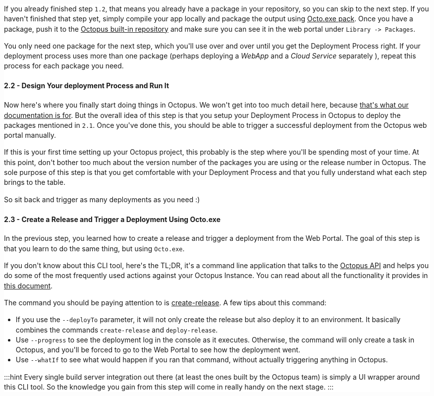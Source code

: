 If you already finished step `1.2`, that means you already have a package in your repository, so you can skip to the next step. If you haven't finished that step yet, simply compile your app locally and package the output using [Octo.exe pack](https://octopus.com/docs/packaging-applications/creating-packages/nuget-packages/using-octo.exe). Once you have a package, push it to the [Octopus built-in repository](https://octopus.com/docs/packaging-applications/package-repositories/pushing-packages-to-the-built-in-repository#PushingpackagestotheBuilt-Inrepository-UsingtheOctopuswebportal) and make sure you can see it in the web portal under `Library -> Packages`.

You only need one package for the next step, which you'll use over and over until you get the Deployment Process right. If your deployment process uses more than one package (perhaps deploying a *WebApp* and a *Cloud Service* separately ), repeat this process for each package you need.

#### 2.2 - Design Your deployment Process and Run It

Now here's where you finally start doing things in Octopus. We won't get into too much detail here, because [that's what our documentation is for](https://octopus.com/docs/deploying-applications). But the overall idea of this step is that you setup your Deployment Process in Octopus to deploy the packages mentioned in `2.1`. Once you've done this, you should be able to trigger a successful deployment from the Octopus web portal manually.

If this is your first time setting up your Octopus project, this probably is the step where you'll be spending most of your time. At this point, don't bother too much about the version number of the packages you are using or the release number in Octopus. The sole purpose of this step is that you get comfortable with your Deployment Process and that you fully understand what each step brings to the table.

So sit back and trigger as many deployments as you need :)

#### 2.3 - Create a Release and Trigger a Deployment Using Octo.exe

In the previous step, you learned how to create a release and trigger a deployment from the Web Portal. The goal of this step is that you learn to do the same thing, but using `Octo.exe`.

If you don't know about this CLI tool, here's the TL;DR, it's a command line application that talks to the [Octopus API](https://octopus.com/docs/octopus-rest-api) and helps you do some of the most frequently used actions against your Octopus Instance. You can read about all the functionality it provides in [this document](https://octopus.com/docs/octopus-rest-api/octopus-cli).

The command you should be paying attention to is [create-release](https://octopus.com/docs/octopus-rest-api/octopus-cli/creating-releases). A few tips about this command:

- If you use the `--deployTo` parameter, it will not only create the release but also deploy it to an environment. It basically combines the commands `create-release` and `deploy-release`.
- Use `--progress` to see the deployment log in the console as it executes. Otherwise, the command will only create a task in Octopus, and you'll be forced to go to the Web Portal to see how the deployment went.
- Use `--whatIf` to see what would happen if you ran that command, without actually triggering anything in Octopus.

:::hint
Every single build server integration out there (at least the ones built by the Octopus team) is simply a UI wrapper around this CLI tool. So the knowledge you gain from this step will come in really handy on the next stage.
:::
